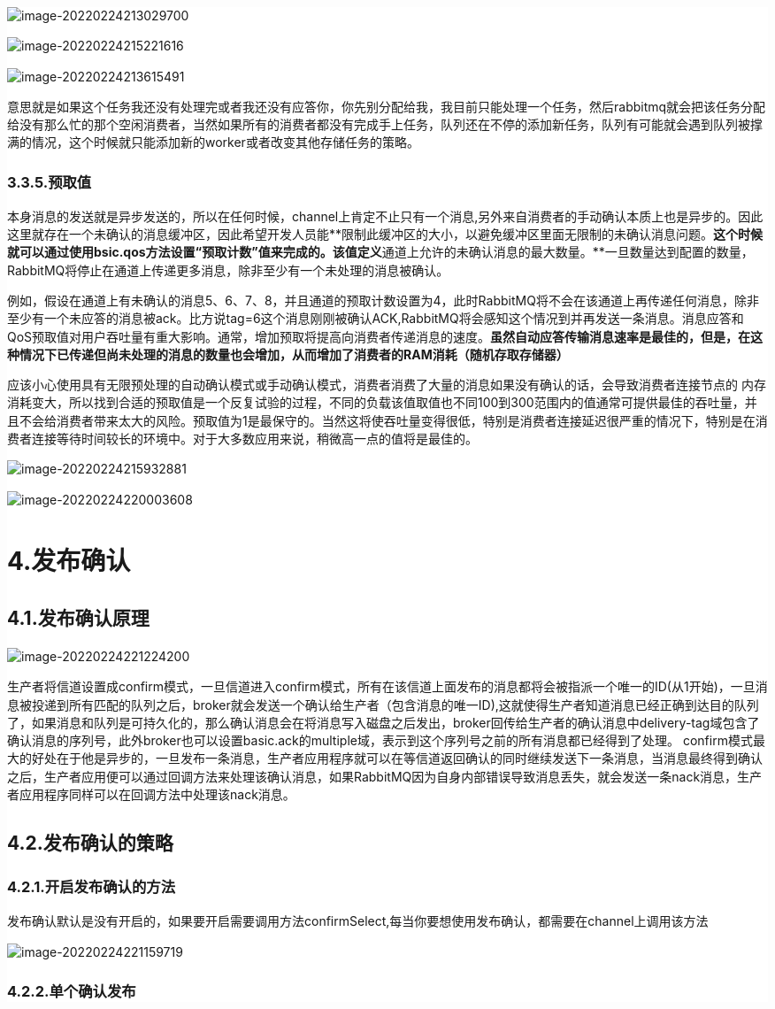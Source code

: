 ![image-20220224213029700](https://zhangyuyetypora.oss-cn-guangzhou.aliyuncs.com/typora-user-images/image-20220224213029700.png)

![image-20220224215221616](https://zhangyuyetypora.oss-cn-guangzhou.aliyuncs.com/typora-user-images/image-20220224215221616.png)

![image-20220224213615491](https://zhangyuyetypora.oss-cn-guangzhou.aliyuncs.com/typora-user-images/image-20220224213615491.png)

​	意思就是如果这个任务我还没有处理完或者我还没有应答你，你先别分配给我，我目前只能处理一个任务，然后rabbitmq就会把该任务分配给没有那么忙的那个空闲消费者，当然如果所有的消费者都没有完成手上任务，队列还在不停的添加新任务，队列有可能就会遇到队列被撑满的情况，这个时候就只能添加新的worker或者改变其他存储任务的策略。

### 3.3.5.预取值

​	本身消息的发送就是异步发送的，所以在任何时候，channel上肯定不止只有一个消息,另外来自消费者的手动确认本质上也是异步的。因此这里就存在一个未确认的消息缓冲区，因此希望开发人员能**限制此缓冲区的大小，以避免缓冲区里面无限制的未确认消息问题。**这个时候就可以通过使用bsic.qos方法设置“预取计数”值来完成的。该值定义**通道上允许的未确认消息的最大数量。**一旦数量达到配置的数量，RabbitMQ将停止在通道上传递更多消息，除非至少有一个未处理的消息被确认。

​	例如，假设在通道上有未确认的消息5、6、7、8，并且通道的预取计数设置为4，此时RabbitMQ将不会在该通道上再传递任何消息，除非至少有一个未应答的消息被ack。比方说tag=6这个消息刚刚被确认ACK,RabbitMQ将会感知这个情况到并再发送一条消息。消息应答和QoS预取值对用户吞吐量有重大影响。通常，增加预取将提高向消费者传递消息的速度。**虽然自动应答传输消息速率是最佳的，但是，在这种情况下已传递但尚未处理的消息的数量也会增加，从而增加了消费者的RAM消耗（随机存取存储器）**

​	应该小心使用具有无限预处理的自动确认模式或手动确认模式，消费者消费了大量的消息如果没有确认的话，会导致消费者连接节点的
内存消耗变大，所以找到合适的预取值是一个反复试验的过程，不同的负载该值取值也不同100到300范围内的值通常可提供最佳的吞吐量，并且不会给消费者带来太大的风险。预取值为1是最保守的。当然这将使吞吐量变得很低，特别是消费者连接延迟很严重的情况下，特别是在消费者连接等待时间较长的环境中。对于大多数应用来说，稍微高一点的值将是最佳的。

![image-20220224215932881](https://zhangyuyetypora.oss-cn-guangzhou.aliyuncs.com/typora-user-images/image-20220224215932881.png)

![image-20220224220003608](https://zhangyuyetypora.oss-cn-guangzhou.aliyuncs.com/typora-user-images/image-20220224220003608.png)

# 4.发布确认

## 4.1.发布确认原理

![image-20220224221224200](https://zhangyuyetypora.oss-cn-guangzhou.aliyuncs.com/typora-user-images/image-20220224221224200.png)

​	生产者将信道设置成confirm模式，一旦信道进入confirm模式，所有在该信道上面发布的消息都将会被指派一个唯一的ID(从1开始)，一旦消息被投递到所有匹配的队列之后，broker就会发送一个确认给生产者（包含消息的唯一ID),这就使得生产者知道消息已经正确到达目的队列了，如果消息和队列是可持久化的，那么确认消息会在将消息写入磁盘之后发出，broker回传给生产者的确认消息中delivery-tag域包含了确认消息的序列号，此外broker也可以设置basic.ack的multiple域，表示到这个序列号之前的所有消息都已经得到了处理。
confirm模式最大的好处在于他是异步的，一旦发布一条消息，生产者应用程序就可以在等信道返回确认的同时继续发送下一条消息，当消息最终得到确认之后，生产者应用便可以通过回调方法来处理该确认消息，如果RabbitMQ因为自身内部错误导致消息丢失，就会发送一条nack消息，生产者应用程序同样可以在回调方法中处理该nack消息。

## 4.2.发布确认的策略

### 4.2.1.开启发布确认的方法

​	发布确认默认是没有开启的，如果要开启需要调用方法confirmSelect,每当你要想使用发布确认，都需要在channel上调用该方法

![image-20220224221159719](https://zhangyuyetypora.oss-cn-guangzhou.aliyuncs.com/typora-user-images/image-20220224221159719.png)

### 4.2.2.单个确认发布
